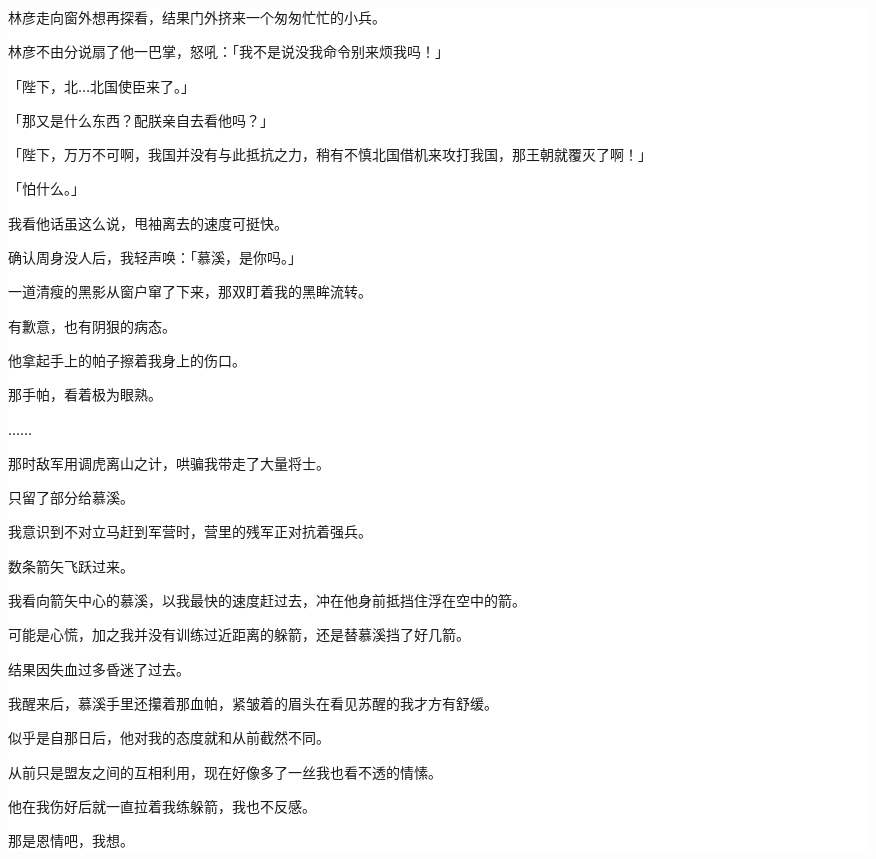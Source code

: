 林彦走向窗外想再探看，结果门外挤来一个匆匆忙忙的小兵。


林彦不由分说扇了他一巴掌，怒吼：「我不是说没我命令别来烦我吗！」


「陛下，北…北国使臣来了。」


「那又是什么东西？配朕亲自去看他吗？」


「陛下，万万不可啊，我国并没有与此抵抗之力，稍有不慎北国借机来攻打我国，那王朝就覆灭了啊！」


「怕什么。」


我看他话虽这么说，甩袖离去的速度可挺快。


确认周身没人后，我轻声唤：「慕溪，是你吗。」


一道清瘦的黑影从窗户窜了下来，那双盯着我的黑眸流转。


有歉意，也有阴狠的病态。


他拿起手上的帕子擦着我身上的伤口。


那手帕，看着极为眼熟。


……


那时敌军用调虎离山之计，哄骗我带走了大量将士。


只留了部分给慕溪。


我意识到不对立马赶到军营时，营里的残军正对抗着强兵。


数条箭矢飞跃过来。


我看向箭矢中心的慕溪，以我最快的速度赶过去，冲在他身前抵挡住浮在空中的箭。


可能是心慌，加之我并没有训练过近距离的躲箭，还是替慕溪挡了好几箭。


结果因失血过多昏迷了过去。


我醒来后，慕溪手里还攥着那血帕，紧皱着的眉头在看见苏醒的我才方有舒缓。


似乎是自那日后，他对我的态度就和从前截然不同。


从前只是盟友之间的互相利用，现在好像多了一丝我也看不透的情愫。


他在我伤好后就一直拉着我练躲箭，我也不反感。


那是恩情吧，我想。
